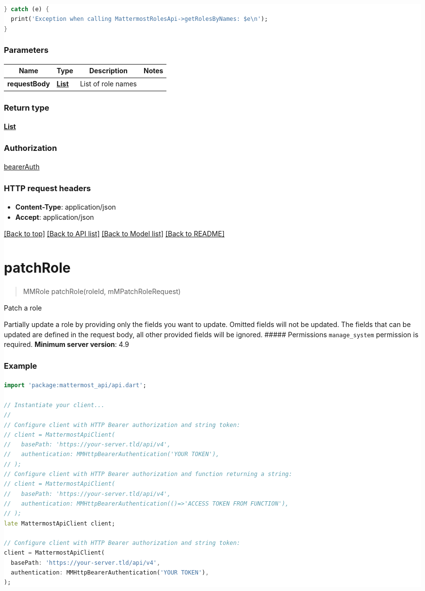 ```dart
} catch (e) {
  print('Exception when calling MattermostRolesApi->getRolesByNames: $e\n');
}

```

### Parameters

Name | Type | Description  | Notes
------------- | ------------- | ------------- | -------------
 **requestBody** | [**List<String>**](String.md)| List of role names | 

### Return type

[**List<MMRole>**](MMRole.md)

### Authorization

[bearerAuth](../GENERATED_README.md#bearerAuth)

### HTTP request headers

 - **Content-Type**: application/json
 - **Accept**: application/json

[[Back to top]](#) [[Back to API list]](../GENERATED_README.md#documentation-for-api-endpoints) [[Back to Model list]](../GENERATED_README.md#documentation-for-models) [[Back to README]](../GENERATED_README.md)

# **patchRole**
> MMRole patchRole(roleId, mMPatchRoleRequest)

Patch a role

Partially update a role by providing only the fields you want to update. Omitted fields will not be updated. The fields that can be updated are defined in the request body, all other provided fields will be ignored.  ##### Permissions `manage_system` permission is required.  __Minimum server version__: 4.9 

### Example
```dart
import 'package:mattermost_api/api.dart';

// Instantiate your client...
//
// Configure client with HTTP Bearer authorization and string token:
// client = MattermostApiClient(
//   basePath: 'https://your-server.tld/api/v4',
//   authentication: MMHttpBearerAuthentication('YOUR TOKEN'),
// );
// Configure client with HTTP Bearer authorization and function returning a string:
// client = MattermostApiClient(
//   basePath: 'https://your-server.tld/api/v4',
//   authentication: MMHttpBearerAuthentication(()=>'ACCESS TOKEN FROM FUNCTION'),
// );
late MattermostApiClient client;

// Configure client with HTTP Bearer authorization and string token:
client = MattermostApiClient(
  basePath: 'https://your-server.tld/api/v4',
  authentication: MMHttpBearerAuthentication('YOUR TOKEN'),
);


```